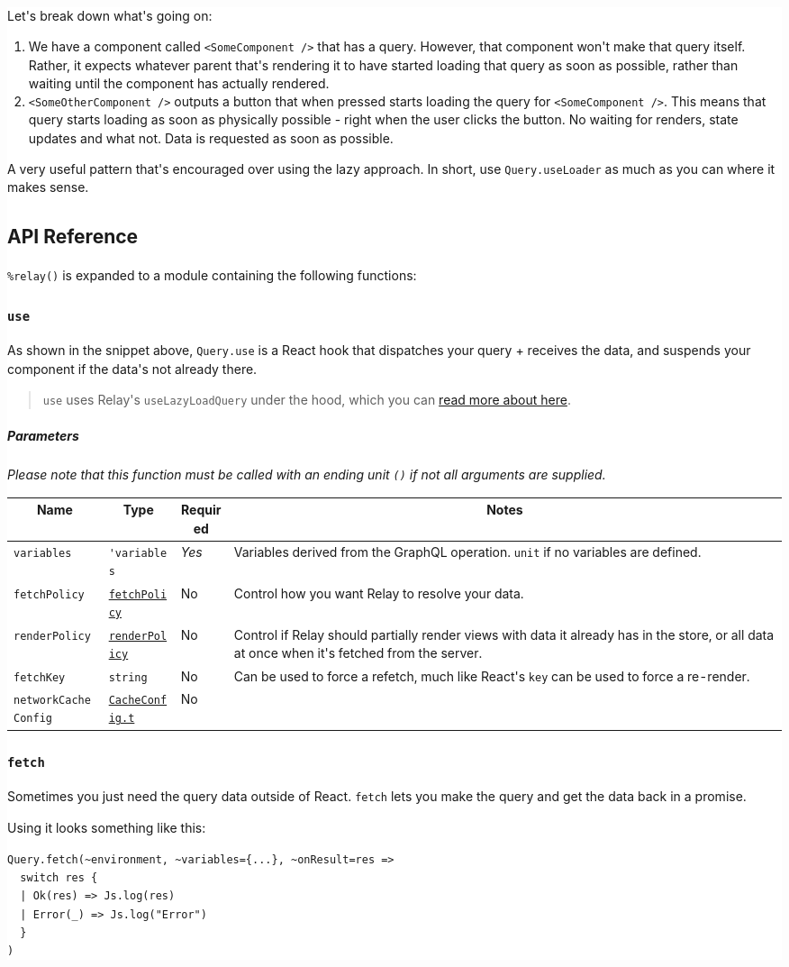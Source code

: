 Let's break down what's going on:

1. We have a component called `<SomeComponent />` that has a query. However, that component won't make that query itself. Rather, it expects whatever parent that's rendering it to have started loading that query as soon as possible, rather than waiting until the component has actually rendered.
2. `<SomeOtherComponent />` outputs a button that when pressed starts loading the query for `<SomeComponent />`. This means that query starts loading as soon as physically possible - right when the user clicks the button. No waiting for renders, state updates and what not. Data is requested as soon as possible.

A very useful pattern that's encouraged over using the lazy approach. In short, use `Query.useLoader` as much as you can where it makes sense.

## API Reference

`%relay()` is expanded to a module containing the following functions:

### `use`

As shown in the snippet above, `Query.use` is a React hook that dispatches your query + receives the data, and suspends your component if the data's not already there.

> `use` uses Relay's `useLazyLoadQuery` under the hood, which you can [read more about here](https://relay.dev/docs/en/experimental/api-reference#uselazyloadquery).

##### Parameters

_Please note that this function must be called with an ending unit `()` if not all arguments are supplied._

| Name                 | Type                                         | Required | Notes                                                                                                                                        |
| -------------------- | -------------------------------------------- | -------- | -------------------------------------------------------------------------------------------------------------------------------------------- |
| `variables`          | `'variables`                                 | _Yes_    | Variables derived from the GraphQL operation. `unit` if no variables are defined.                                                            |
| `fetchPolicy`        | [`fetchPolicy`](api-reference#fetchpolicy)   | No       | Control how you want Relay to resolve your data.                                                                                             |
| `renderPolicy`       | [`renderPolicy`](api-reference#renderpolicy) | No       | Control if Relay should partially render views with data it already has in the store, or all data at once when it's fetched from the server. |
| `fetchKey`           | `string`                                     | No       | Can be used to force a refetch, much like React's `key` can be used to force a re-render.                                                    |
| `networkCacheConfig` | [`CacheConfig.t`](api-reference#cacheconfig) | No       |                                                                                                                                              |

### `fetch`

Sometimes you just need the query data outside of React. `fetch` lets you make the query and get the data back in a promise.

Using it looks something like this:

```reason
Query.fetch(~environment, ~variables={...}, ~onResult=res =>
  switch res {
  | Ok(res) => Js.log(res)
  | Error(_) => Js.log("Error")
  }
)

```
